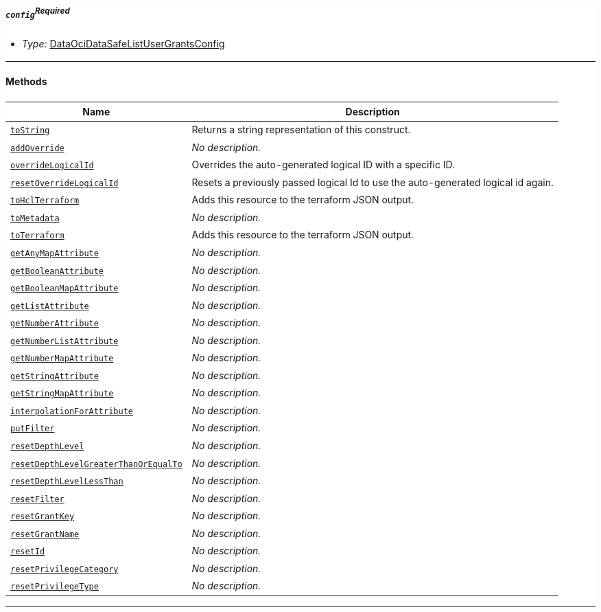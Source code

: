 
##### `config`<sup>Required</sup> <a name="config" id="rhizo-co-terraform-provider-oci.dataOciDataSafeListUserGrants.DataOciDataSafeListUserGrants.Initializer.parameter.config"></a>

- *Type:* <a href="#rhizo-co-terraform-provider-oci.dataOciDataSafeListUserGrants.DataOciDataSafeListUserGrantsConfig">DataOciDataSafeListUserGrantsConfig</a>

---

#### Methods <a name="Methods" id="Methods"></a>

| **Name** | **Description** |
| --- | --- |
| <code><a href="#rhizo-co-terraform-provider-oci.dataOciDataSafeListUserGrants.DataOciDataSafeListUserGrants.toString">toString</a></code> | Returns a string representation of this construct. |
| <code><a href="#rhizo-co-terraform-provider-oci.dataOciDataSafeListUserGrants.DataOciDataSafeListUserGrants.addOverride">addOverride</a></code> | *No description.* |
| <code><a href="#rhizo-co-terraform-provider-oci.dataOciDataSafeListUserGrants.DataOciDataSafeListUserGrants.overrideLogicalId">overrideLogicalId</a></code> | Overrides the auto-generated logical ID with a specific ID. |
| <code><a href="#rhizo-co-terraform-provider-oci.dataOciDataSafeListUserGrants.DataOciDataSafeListUserGrants.resetOverrideLogicalId">resetOverrideLogicalId</a></code> | Resets a previously passed logical Id to use the auto-generated logical id again. |
| <code><a href="#rhizo-co-terraform-provider-oci.dataOciDataSafeListUserGrants.DataOciDataSafeListUserGrants.toHclTerraform">toHclTerraform</a></code> | Adds this resource to the terraform JSON output. |
| <code><a href="#rhizo-co-terraform-provider-oci.dataOciDataSafeListUserGrants.DataOciDataSafeListUserGrants.toMetadata">toMetadata</a></code> | *No description.* |
| <code><a href="#rhizo-co-terraform-provider-oci.dataOciDataSafeListUserGrants.DataOciDataSafeListUserGrants.toTerraform">toTerraform</a></code> | Adds this resource to the terraform JSON output. |
| <code><a href="#rhizo-co-terraform-provider-oci.dataOciDataSafeListUserGrants.DataOciDataSafeListUserGrants.getAnyMapAttribute">getAnyMapAttribute</a></code> | *No description.* |
| <code><a href="#rhizo-co-terraform-provider-oci.dataOciDataSafeListUserGrants.DataOciDataSafeListUserGrants.getBooleanAttribute">getBooleanAttribute</a></code> | *No description.* |
| <code><a href="#rhizo-co-terraform-provider-oci.dataOciDataSafeListUserGrants.DataOciDataSafeListUserGrants.getBooleanMapAttribute">getBooleanMapAttribute</a></code> | *No description.* |
| <code><a href="#rhizo-co-terraform-provider-oci.dataOciDataSafeListUserGrants.DataOciDataSafeListUserGrants.getListAttribute">getListAttribute</a></code> | *No description.* |
| <code><a href="#rhizo-co-terraform-provider-oci.dataOciDataSafeListUserGrants.DataOciDataSafeListUserGrants.getNumberAttribute">getNumberAttribute</a></code> | *No description.* |
| <code><a href="#rhizo-co-terraform-provider-oci.dataOciDataSafeListUserGrants.DataOciDataSafeListUserGrants.getNumberListAttribute">getNumberListAttribute</a></code> | *No description.* |
| <code><a href="#rhizo-co-terraform-provider-oci.dataOciDataSafeListUserGrants.DataOciDataSafeListUserGrants.getNumberMapAttribute">getNumberMapAttribute</a></code> | *No description.* |
| <code><a href="#rhizo-co-terraform-provider-oci.dataOciDataSafeListUserGrants.DataOciDataSafeListUserGrants.getStringAttribute">getStringAttribute</a></code> | *No description.* |
| <code><a href="#rhizo-co-terraform-provider-oci.dataOciDataSafeListUserGrants.DataOciDataSafeListUserGrants.getStringMapAttribute">getStringMapAttribute</a></code> | *No description.* |
| <code><a href="#rhizo-co-terraform-provider-oci.dataOciDataSafeListUserGrants.DataOciDataSafeListUserGrants.interpolationForAttribute">interpolationForAttribute</a></code> | *No description.* |
| <code><a href="#rhizo-co-terraform-provider-oci.dataOciDataSafeListUserGrants.DataOciDataSafeListUserGrants.putFilter">putFilter</a></code> | *No description.* |
| <code><a href="#rhizo-co-terraform-provider-oci.dataOciDataSafeListUserGrants.DataOciDataSafeListUserGrants.resetDepthLevel">resetDepthLevel</a></code> | *No description.* |
| <code><a href="#rhizo-co-terraform-provider-oci.dataOciDataSafeListUserGrants.DataOciDataSafeListUserGrants.resetDepthLevelGreaterThanOrEqualTo">resetDepthLevelGreaterThanOrEqualTo</a></code> | *No description.* |
| <code><a href="#rhizo-co-terraform-provider-oci.dataOciDataSafeListUserGrants.DataOciDataSafeListUserGrants.resetDepthLevelLessThan">resetDepthLevelLessThan</a></code> | *No description.* |
| <code><a href="#rhizo-co-terraform-provider-oci.dataOciDataSafeListUserGrants.DataOciDataSafeListUserGrants.resetFilter">resetFilter</a></code> | *No description.* |
| <code><a href="#rhizo-co-terraform-provider-oci.dataOciDataSafeListUserGrants.DataOciDataSafeListUserGrants.resetGrantKey">resetGrantKey</a></code> | *No description.* |
| <code><a href="#rhizo-co-terraform-provider-oci.dataOciDataSafeListUserGrants.DataOciDataSafeListUserGrants.resetGrantName">resetGrantName</a></code> | *No description.* |
| <code><a href="#rhizo-co-terraform-provider-oci.dataOciDataSafeListUserGrants.DataOciDataSafeListUserGrants.resetId">resetId</a></code> | *No description.* |
| <code><a href="#rhizo-co-terraform-provider-oci.dataOciDataSafeListUserGrants.DataOciDataSafeListUserGrants.resetPrivilegeCategory">resetPrivilegeCategory</a></code> | *No description.* |
| <code><a href="#rhizo-co-terraform-provider-oci.dataOciDataSafeListUserGrants.DataOciDataSafeListUserGrants.resetPrivilegeType">resetPrivilegeType</a></code> | *No description.* |

---